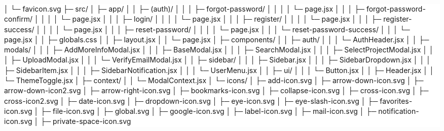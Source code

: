│  └─ favicon.svg
├─ src/
│  ├─ app/
│  │  ├─ (auth)/
│  │  │  ├─ forgot-password/
│  │  │  │  └─ page.jsx
│  │  │  ├─ forgot-password-confirm/
│  │  │  │  └─ page.jsx
│  │  │  ├─ login/
│  │  │  │  └─ page.jsx
│  │  │  ├─ register/
│  │  │  │  └─ page.jsx
│  │  │  ├─ register-success/
│  │  │  │  └─ page.jsx
│  │  │  ├─ reset-password/
│  │  │  │  └─ page.jsx
│  │  │  └─ reset-password-success/
│  │  │     └─ page.jsx
│  │  ├─ globals.css
│  │  ├─ layout.jsx
│  │  └─ page.jsx
│  ├─ components/
│  │  ├─ auth/
│  │  │  └─ AuthHeader.jsx
│  │  ├─ modals/
│  │  │  ├─ AddMoreInfoModal.jsx
│  │  │  ├─ BaseModal.jsx
│  │  │  ├─ SearchModal.jsx
│  │  │  ├─ SelectProjectModal.jsx
│  │  │  ├─ UploadModal.jsx
│  │  │  └─ VerifyEmailModal.jsx
│  │  ├─ sidebar/
│  │  │  ├─ Sidebar.jsx
│  │  │  ├─ SidebarDropdown.jsx
│  │  │  ├─ SidebarItem.jsx
│  │  │  ├─ SidebarNotification.jsx
│  │  │  └─ UserMenu.jsx
│  │  ├─ ui/
│  │  │  └─ Button.jsx
│  │  ├─ Header.jsx
│  │  └─ ThemeToggle.jsx
│  ├─ context/
│  │  └─ ModalContext.jsx
│  └─ icons/
│     ├─ add-icon.svg
│     ├─ arrow-down-icon.svg
│     ├─ arrow-down-icon2.svg
│     ├─ arrow-right-icon.svg
│     ├─ bookmarks-icon.svg
│     ├─ collapse-icon.svg
│     ├─ cross-icon.svg
│     ├─ cross-icon2.svg
│     ├─ date-icon.svg
│     ├─ dropdown-icon.svg
│     ├─ eye-icon.svg
│     ├─ eye-slash-icon.svg
│     ├─ favorites-icon.svg
│     ├─ file-icon.svg
│     ├─ global.svg
│     ├─ google-icon.svg
│     ├─ label-icon.svg
│     ├─ mail-icon.svg
│     ├─ notification-icon.svg
│     ├─ private-space-icon.svg